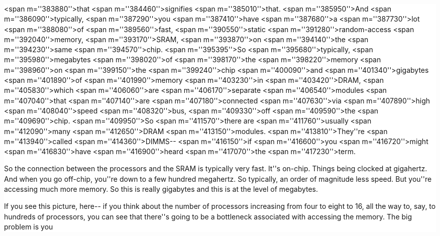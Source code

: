   <span m=''383880''>that</span> <span m=''384460''>signifies</span> <span m=''385010''>that.</span>
  <span m=''385950''>And</span> <span m=''386090''>typically,</span> <span m=''387290''>you</span>
  <span m=''387410''>have</span> <span m=''387680''>a</span> <span m=''387730''>lot</span>
  <span m=''388080''>of</span> <span m=''389560''>fast,</span> <span m=''390550''>static</span>
  <span m=''391280''>random-access</span> <span m=''392040''>memory,</span> <span
  m=''393170''>SRAM,</span> <span m=''393870''>on</span> <span m=''394140''>the</span>
  <span m=''394230''>same</span> <span m=''394570''>chip.</span> <span m=''395395''>So</span>
  <span m=''395680''>typically,</span> <span m=''395980''>megabytes</span> <span m=''398020''>of</span>
  <span m=''398170''>the</span> <span m=''398220''>memory</span> <span m=''398960''>on</span>
  <span m=''399150''>the</span> <span m=''399240''>chip</span> <span m=''400090''>and</span>
  <span m=''401340''>gigabytes</span> <span m=''401890''>of</span> <span m=''401990''>memory</span>
  <span m=''403230''>in</span> <span m=''403420''>DRAM,</span> <span m=''405830''>which</span>
  <span m=''406060''>are</span> <span m=''406170''>separate</span> <span m=''406540''>modules</span>
  <span m=''407040''>that</span> <span m=''407140''>are</span> <span m=''407180''>connected</span>
  <span m=''407630''>via</span> <span m=''407890''>high</span> <span m=''408040''>speed</span>
  <span m=''408320''>bus,</span> <span m=''409330''>off</span> <span m=''409590''>the</span>
  <span m=''409690''>chip.</span> <span m=''409950''>So</span> <span m=''411570''>there
  are</span> <span m=''411760''>usually</span> <span m=''412090''>many</span> <span
  m=''412650''>DRAM</span> <span m=''413150''>modules.</span> <span m=''413810''>They''re</span>
  <span m=''413940''>called</span> <span m=''414360''>DIMMS--</span> <span m=''416150''>if</span>
  <span m=''416600''>you</span> <span m=''416720''>might</span> <span m=''416830''>have</span>
  <span m=''416900''>heard</span> <span m=''417070''>the</span> <span m=''417230''>term.</span>
  </p><p><span m=''418390''>So</span> <span m=''418590''>the</span> <span m=''418680''>connection</span>
  <span m=''419130''>between</span> <span m=''420390''>the</span> <span m=''420470''>processors</span>
  <span m=''421020''>and</span> <span m=''421110''>the SRAM</span> <span m=''421670''>is</span>
  <span m=''421780''>typically</span> <span m=''423070''>very</span> <span m=''423380''>fast.</span>
  <span m=''423910''>It''s</span> <span m=''424070''>on-chip.</span> <span m=''425910''>Things</span>
  <span m=''426130''>being</span> <span m=''426310''>clocked</span> <span m=''426970''>at</span>
  <span m=''427370''>gigahertz.</span> <span m=''428540''>And</span> <span m=''428920''>when
  you go</span> <span m=''429130''>off-chip,</span> <span m=''429700''>you''re</span>
  <span m=''429870''>down</span> <span m=''430170''>to</span> <span m=''430260''>a</span>
  <span m=''430340''>few hundred</span> <span m=''430510''>megahertz.</span> <span
  m=''431350''>So</span> <span m=''431480''>typically,</span> <span m=''431830''>an</span>
  <span m=''431960''>order</span> <span m=''432120''>of</span> <span m=''432190''>magnitude</span>
  <span m=''433870''>less</span> <span m=''434190''>speed.</span> <span m=''435060''>But</span>
  <span m=''435330''>you''re</span> <span m=''435520''>accessing</span> <span m=''435930''>much</span>
  <span m=''436180''>more</span> <span m=''436370''>memory.</span> <span m=''437040''>So</span>
  <span m=''437090''>this</span> <span m=''437270''>is</span> <span m=''437430''>really</span>
  <span m=''437630''>gigabytes</span> <span m=''438390''>and</span> <span m=''438740''>this</span>
  <span m=''438890''>is</span> <span m=''439000''>at</span> <span m=''439100''>the</span>
  <span m=''439180''>level</span> <span m=''439430''>of</span> <span m=''439530''>megabytes.</span>
  </p><p><span m=''442515''>If</span> <span m=''442990''>you</span> <span m=''443080''>see</span>
  <span m=''444290''>this</span> <span m=''444530''>picture,</span> <span m=''444880''>here--</span>
  <span m=''446500''>if</span> <span m=''446660''>you</span> <span m=''446750''>think</span>
  <span m=''446980''>about</span> <span m=''447300''>the</span> <span m=''447370''>number</span>
  <span m=''447600''>of</span> <span m=''447650''>processors</span> <span m=''448130''>increasing</span>
  <span m=''448720''>from</span> <span m=''448990''>four</span> <span m=''449600''>to</span>
  <span m=''450430''>eight</span> <span m=''450970''>to</span> <span m=''451370''>16,</span>
  <span m=''452260''>all the way to,</span> <span m=''452750''>say,</span> <span m=''452910''>to</span>
  <span m=''453160''>hundreds</span> <span m=''453520''>of</span> <span m=''453600''>processors,</span>
  <span m=''456070''>you</span> <span m=''456180''>can</span> <span m=''456270''>see</span>
  <span m=''456450''>that</span> <span m=''456600''>there''s</span> <span m=''456770''>going</span>
  <span m=''456880''>to</span> <span m=''456920''>be</span> <span m=''457020''>a</span>
  <span m=''457060''>bottleneck</span> <span m=''458280''>associated</span> <span
  m=''458850''>with</span> <span m=''459440''>accessing</span> <span m=''460250''>the</span>
  <span m=''460400''>memory.</span> <span m=''461550''>The</span> <span m=''461560''>big</span>
  <span m=''461730''>problem</span> <span m=''462160''>is</span> <span m=''463220''>you</span>
